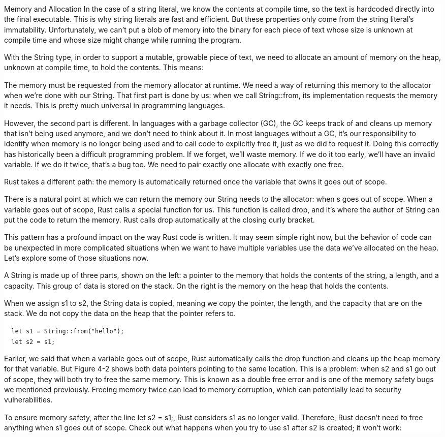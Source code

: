 Memory and Allocation
In the case of a string literal, we know the contents at compile time, so the text is hardcoded directly into the final executable. This is why string literals are fast and efficient. But these properties only come from the string literal’s immutability. Unfortunately, we can’t put a blob of memory into the binary for each piece of text whose size is unknown at compile time and whose size might change while running the program.

With the String type, in order to support a mutable, growable piece of text, we need to allocate an amount of memory on the heap, unknown at compile time, to hold the contents. This means:

The memory must be requested from the memory allocator at runtime.
We need a way of returning this memory to the allocator when we’re done with our String.
That first part is done by us: when we call String::from, its implementation requests the memory it needs. This is pretty much universal in programming languages.

However, the second part is different. In languages with a garbage collector (GC), the GC keeps track of and cleans up memory that isn’t being used anymore, and we don’t need to think about it. In most languages without a GC, it’s our responsibility to identify when memory is no longer being used and to call code to explicitly free it, just as we did to request it. Doing this correctly has historically been a difficult programming problem. If we forget, we’ll waste memory. If we do it too early, we’ll have an invalid variable. If we do it twice, that’s a bug too. We need to pair exactly one allocate with exactly one free.

Rust takes a different path: the memory is automatically returned once the variable that owns it goes out of scope.

There is a natural point at which we can return the memory our String needs to the allocator: when s goes out of scope. When a variable goes out of scope, Rust calls a special function for us. This function is called drop, and it’s where the author of String can put the code to return the memory. Rust calls drop automatically at the closing curly bracket.

This pattern has a profound impact on the way Rust code is written. It may seem simple right now, but the behavior of code can be unexpected in more complicated situations when we want to have multiple variables use the data we’ve allocated on the heap. Let’s explore some of those situations now.

A String is made up of three parts, shown on the left: a pointer to the memory that holds the contents of the string, a length, and a capacity. This group of data is stored on the stack. On the right is the memory on the heap that holds the contents.

When we assign s1 to s2, the String data is copied, meaning we copy the pointer, the length, and the capacity that are on the stack. We do not copy the data on the heap that the pointer refers to.

```
  let s1 = String::from("hello");
  let s2 = s1;
```

Earlier, we said that when a variable goes out of scope, Rust automatically calls the drop function and cleans up the heap memory for that variable. But Figure 4-2 shows both data pointers pointing to the same location. This is a problem: when s2 and s1 go out of scope, they will both try to free the same memory. This is known as a double free error and is one of the memory safety bugs we mentioned previously. Freeing memory twice can lead to memory corruption, which can potentially lead to security vulnerabilities.

To ensure memory safety, after the line let s2 = s1;, Rust considers s1 as no longer valid. Therefore, Rust doesn’t need to free anything when s1 goes out of scope. Check out what happens when you try to use s1 after s2 is created; it won’t work:
